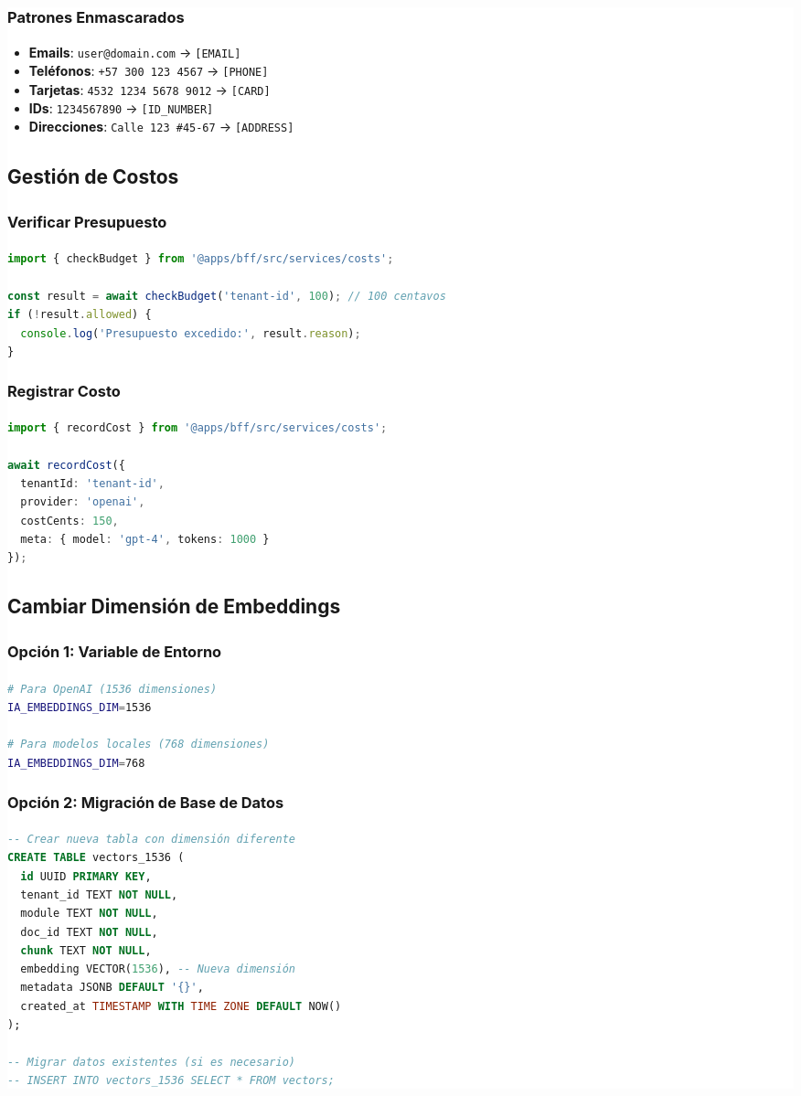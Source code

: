 ### Patrones Enmascarados

- **Emails**: `user@domain.com` → `[EMAIL]`
- **Teléfonos**: `+57 300 123 4567` → `[PHONE]`
- **Tarjetas**: `4532 1234 5678 9012` → `[CARD]`
- **IDs**: `1234567890` → `[ID_NUMBER]`
- **Direcciones**: `Calle 123 #45-67` → `[ADDRESS]`

## Gestión de Costos

### Verificar Presupuesto

```typescript
import { checkBudget } from '@apps/bff/src/services/costs';

const result = await checkBudget('tenant-id', 100); // 100 centavos
if (!result.allowed) {
  console.log('Presupuesto excedido:', result.reason);
}
```

### Registrar Costo

```typescript
import { recordCost } from '@apps/bff/src/services/costs';

await recordCost({
  tenantId: 'tenant-id',
  provider: 'openai',
  costCents: 150,
  meta: { model: 'gpt-4', tokens: 1000 }
});
```

## Cambiar Dimensión de Embeddings

### Opción 1: Variable de Entorno

```bash
# Para OpenAI (1536 dimensiones)
IA_EMBEDDINGS_DIM=1536

# Para modelos locales (768 dimensiones)
IA_EMBEDDINGS_DIM=768
```

### Opción 2: Migración de Base de Datos

```sql
-- Crear nueva tabla con dimensión diferente
CREATE TABLE vectors_1536 (
  id UUID PRIMARY KEY,
  tenant_id TEXT NOT NULL,
  module TEXT NOT NULL,
  doc_id TEXT NOT NULL,
  chunk TEXT NOT NULL,
  embedding VECTOR(1536), -- Nueva dimensión
  metadata JSONB DEFAULT '{}',
  created_at TIMESTAMP WITH TIME ZONE DEFAULT NOW()
);

-- Migrar datos existentes (si es necesario)
-- INSERT INTO vectors_1536 SELECT * FROM vectors;

```